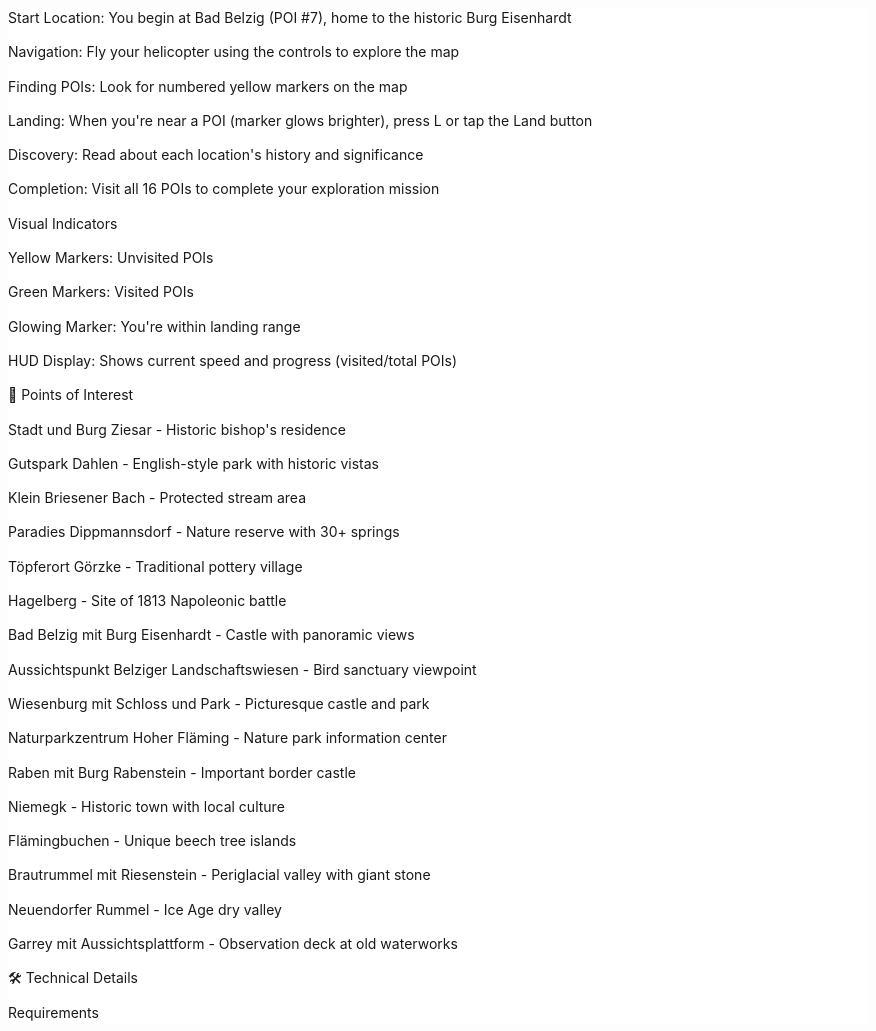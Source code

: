 
Start Location: You begin at Bad Belzig (POI #7), home to the historic Burg Eisenhardt

Navigation: Fly your helicopter using the controls to explore the map

Finding POIs: Look for numbered yellow markers on the map

Landing: When you're near a POI (marker glows brighter), press L or tap the Land button

Discovery: Read about each location's history and significance

Completion: Visit all 16 POIs to complete your exploration mission

Visual Indicators



Yellow Markers: Unvisited POIs

Green Markers: Visited POIs

Glowing Marker: You're within landing range

HUD Display: Shows current speed and progress (visited/total POIs)

📍 Points of Interest



Stadt und Burg Ziesar - Historic bishop's residence

Gutspark Dahlen - English-style park with historic vistas

Klein Briesener Bach - Protected stream area

Paradies Dippmannsdorf - Nature reserve with 30+ springs

Töpferort Görzke - Traditional pottery village

Hagelberg - Site of 1813 Napoleonic battle

Bad Belzig mit Burg Eisenhardt - Castle with panoramic views

Aussichtspunkt Belziger Landschaftswiesen - Bird sanctuary viewpoint

Wiesenburg mit Schloss und Park - Picturesque castle and park

Naturparkzentrum Hoher Fläming - Nature park information center

Raben mit Burg Rabenstein - Important border castle

Niemegk - Historic town with local culture

Flämingbuchen - Unique beech tree islands

Brautrummel mit Riesenstein - Periglacial valley with giant stone

Neuendorfer Rummel - Ice Age dry valley

Garrey mit Aussichtsplattform - Observation deck at old waterworks

🛠️ Technical Details



Requirements

